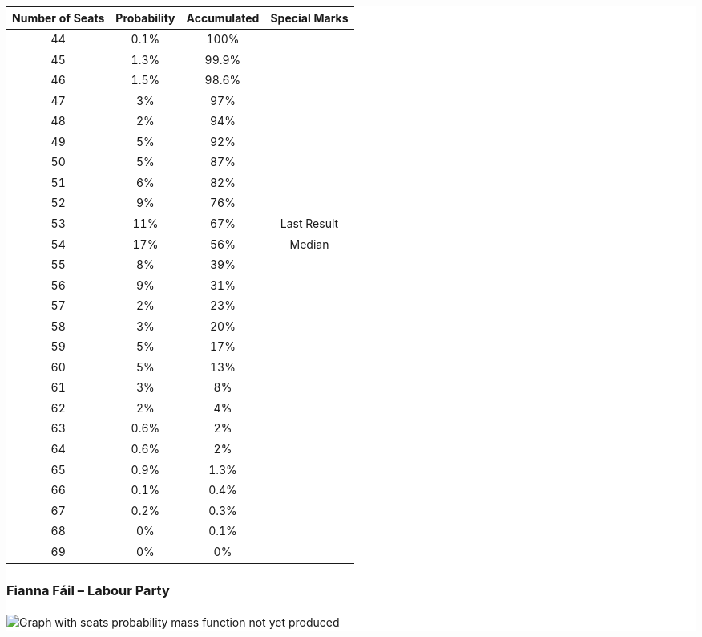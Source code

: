| Number of Seats | Probability | Accumulated | Special Marks |
|:---------------:|:-----------:|:-----------:|:-------------:|
| 44 | 0.1% | 100% |  |
| 45 | 1.3% | 99.9% |  |
| 46 | 1.5% | 98.6% |  |
| 47 | 3% | 97% |  |
| 48 | 2% | 94% |  |
| 49 | 5% | 92% |  |
| 50 | 5% | 87% |  |
| 51 | 6% | 82% |  |
| 52 | 9% | 76% |  |
| 53 | 11% | 67% | Last Result |
| 54 | 17% | 56% | Median |
| 55 | 8% | 39% |  |
| 56 | 9% | 31% |  |
| 57 | 2% | 23% |  |
| 58 | 3% | 20% |  |
| 59 | 5% | 17% |  |
| 60 | 5% | 13% |  |
| 61 | 3% | 8% |  |
| 62 | 2% | 4% |  |
| 63 | 0.6% | 2% |  |
| 64 | 0.6% | 2% |  |
| 65 | 0.9% | 1.3% |  |
| 66 | 0.1% | 0.4% |  |
| 67 | 0.2% | 0.3% |  |
| 68 | 0% | 0.1% |  |
| 69 | 0% | 0% |  |

### Fianna Fáil – Labour Party

![Graph with seats probability mass function not yet produced](2017-07-05-RedC-coalitions-seats-pmf-ff–lab.png "Seats Probability Mass Function")
